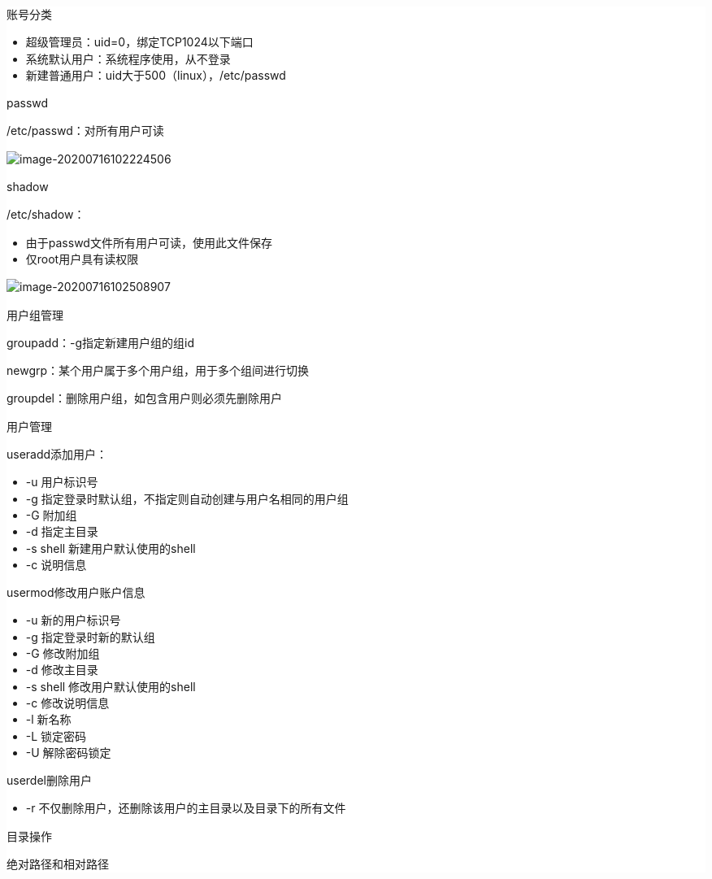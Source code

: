 账号分类

- 超级管理员：uid=0，绑定TCP1024以下端口
- 系统默认用户：系统程序使用，从不登录
- 新建普通用户：uid大于500（linux），/etc/passwd

passwd

/etc/passwd：对所有用户可读

![image-20200716102224506](E:\Typora\Image\image-20200716102224506.png)

shadow

/etc/shadow：

- 由于passwd文件所有用户可读，使用此文件保存
- 仅root用户具有读权限

![image-20200716102508907](E:\Typora\Image\image-20200716102508907.png)

用户组管理

groupadd：-g指定新建用户组的组id

newgrp：某个用户属于多个用户组，用于多个组间进行切换

groupdel：删除用户组，如包含用户则必须先删除用户

用户管理

useradd添加用户：

- -u  用户标识号
- -g  指定登录时默认组，不指定则自动创建与用户名相同的用户组
- -G  附加组
- -d  指定主目录
- -s  shell  新建用户默认使用的shell
- -c  说明信息

usermod修改用户账户信息

- -u  新的用户标识号
- -g  指定登录时新的默认组
- -G  修改附加组
- -d  修改主目录
- -s  shell  修改用户默认使用的shell
- -c  修改说明信息
- -l   新名称
- -L  锁定密码
- -U  解除密码锁定

userdel删除用户

- -r  不仅删除用户，还删除该用户的主目录以及目录下的所有文件

目录操作

绝对路径和相对路径
